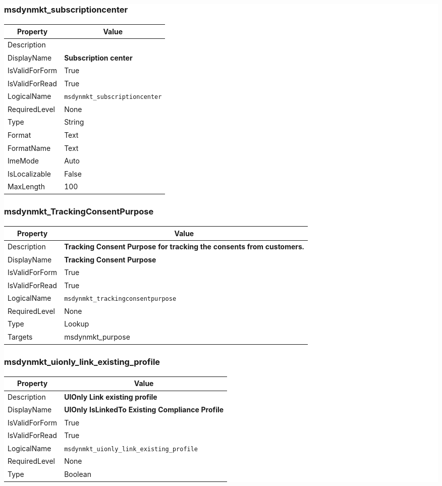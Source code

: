 ### <a name="BKMK_msdynmkt_subscriptioncenter"></a> msdynmkt_subscriptioncenter

|Property|Value|
|---|---|
|Description||
|DisplayName|**Subscription center**|
|IsValidForForm|True|
|IsValidForRead|True|
|LogicalName|`msdynmkt_subscriptioncenter`|
|RequiredLevel|None|
|Type|String|
|Format|Text|
|FormatName|Text|
|ImeMode|Auto|
|IsLocalizable|False|
|MaxLength|100|

### <a name="BKMK_msdynmkt_TrackingConsentPurpose"></a> msdynmkt_TrackingConsentPurpose

|Property|Value|
|---|---|
|Description|**Tracking Consent Purpose for tracking the consents from customers.**|
|DisplayName|**Tracking Consent Purpose**|
|IsValidForForm|True|
|IsValidForRead|True|
|LogicalName|`msdynmkt_trackingconsentpurpose`|
|RequiredLevel|None|
|Type|Lookup|
|Targets|msdynmkt_purpose|

### <a name="BKMK_msdynmkt_uionly_link_existing_profile"></a> msdynmkt_uionly_link_existing_profile

|Property|Value|
|---|---|
|Description|**UIOnly Link existing profile**|
|DisplayName|**UIOnly IsLinkedTo Existing Compliance Profile**|
|IsValidForForm|True|
|IsValidForRead|True|
|LogicalName|`msdynmkt_uionly_link_existing_profile`|
|RequiredLevel|None|
|Type|Boolean|
